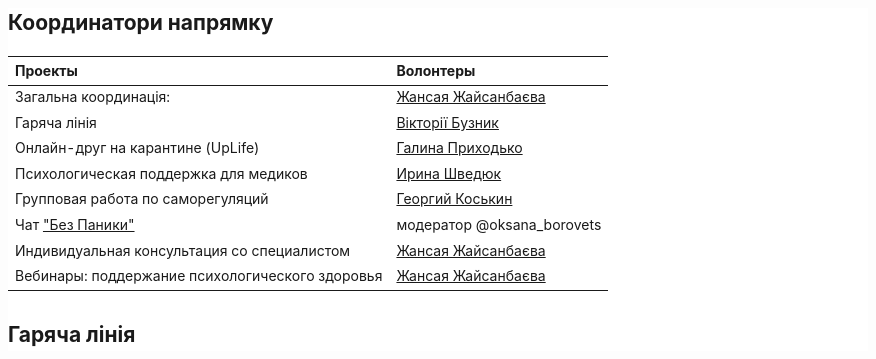 
## Координатори напрямку

| Проекты | Волонтеры |
| :--- | :--- |
| Загальна координація:  | [Жансая Жайсанбаєва](https://t.me/SayaSemenchuk) |
| Гаряча лінія  | [Вікторії Бузник](https://www.facebook.com/viktoriya.buznik%20) |
| Онлайн-друг на карантине \(UpLife\) | [Галина Приходько](https://www.facebook.com/galyna.prykhodko) |
| Психологическая поддержка для медиков  | [Ирина Шведюк](https://www.facebook.com/vakans) |
| Групповая работа по саморегуляций  |  [Георгий Коськин](https://www.facebook.com/profile.php?id=100007818436136) |
| Чат ["Без Паники"](https://t.me/bezpaniky) | модератор @oksana\_borovets  |
| Индивидуальная консультация со специалистом | [Жансая Жайсанбаєва](https://t.me/SayaSemenchuk) |
| Вебинары: поддержание психологического здоровья | [Жансая Жайсанбаєва](https://t.me/SayaSemenchuk) |

## Гаряча лінія 
